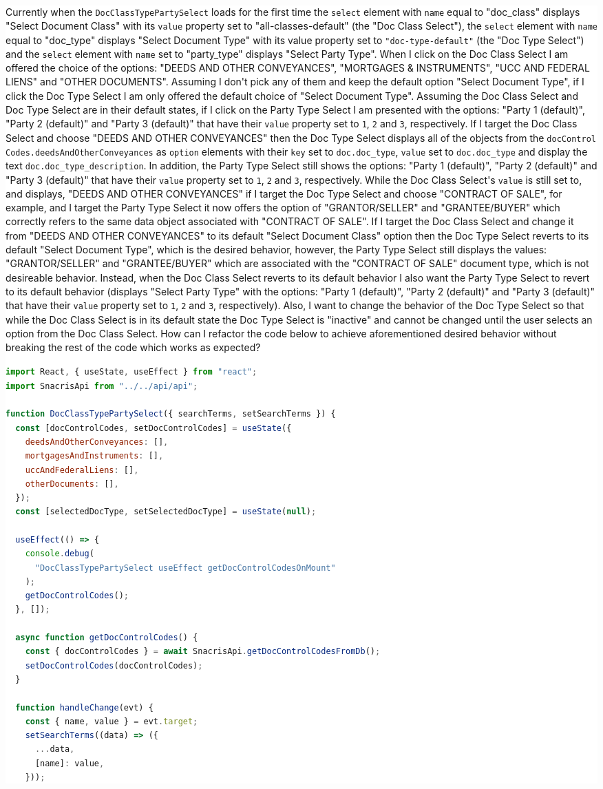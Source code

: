 Currently when the `DocClassTypePartySelect` loads for the first time the `select` element with `name` equal to "doc_class" displays "Select Document Class" with its `value` property set to "all-classes-default" (the "Doc Class Select"), the `select` element with `name` equal to "doc_type" displays "Select Document Type" with its value property set to `"doc-type-default"` (the "Doc Type Select") and the `select` element with `name` set to "party_type" displays "Select Party Type". When I click on the Doc Class Select I am offered the choice of the options: "DEEDS AND OTHER CONVEYANCES", "MORTGAGES & INSTRUMENTS", "UCC AND FEDERAL LIENS" and "OTHER DOCUMENTS". Assuming I don't pick any of them and keep the default option "Select Document Type", if I click the Doc Type Select I am only offered the default choice of "Select Document Type". Assuming the Doc Class Select and Doc Type Select are in their default states, if I click on the Party Type Select I am presented with the options: "Party 1 (default)", "Party 2 (default)" and "Party 3 (default)" that have their `value` property set to `1`, `2` and `3`, respectively. If I target the Doc Class Select and choose "DEEDS AND OTHER CONVEYANCES" then the Doc Type Select displays all of the objects from the `docControlCodes.deedsAndOtherConveyances` as `option` elements with their `key` set to `doc.doc_type`, `value` set to `doc.doc_type` and display the text `doc.doc_type_description`. In addition, the Party Type Select still shows the options: "Party 1 (default)", "Party 2 (default)" and "Party 3 (default)" that have their `value` property set to `1`, `2` and `3`, respectively. While the Doc Class Select's `value` is still set to, and displays, "DEEDS AND OTHER CONVEYANCES" if I target the Doc Type Select and choose "CONTRACT OF SALE", for example, and I target the Party Type Select it now offers the option of "GRANTOR/SELLER" and "GRANTEE/BUYER" which correctly refers to the same data object associated with "CONTRACT OF SALE". If I target the Doc Class Select and change it from "DEEDS AND OTHER CONVEYANCES" to its default "Select Document Class" option then the Doc Type Select reverts to its default "Select Document Type", which is the desired behavior, however, the Party Type Select still displays the values: "GRANTOR/SELLER" and "GRANTEE/BUYER" which are associated with the "CONTRACT OF SALE" document type, which is not desireable behavior. Instead, when the Doc Class Select reverts to its default behavior I also want the Party Type Select to revert to its default behavior (displays "Select Party Type" with the options: "Party 1 (default)", "Party 2 (default)" and "Party 3 (default)" that have their `value` property set to `1`, `2` and `3`, respectively). Also, I want to change the behavior of the Doc Type Select so that while the Doc Class Select is in its default state the Doc Type Select is "inactive" and cannot be changed until the user selects an option from the Doc Class Select. How can I refactor the code below to achieve aforementioned desired behavior without breaking the rest of the code which works as expected?

```js
import React, { useState, useEffect } from "react";
import SnacrisApi from "../../api/api";

function DocClassTypePartySelect({ searchTerms, setSearchTerms }) {
  const [docControlCodes, setDocControlCodes] = useState({
    deedsAndOtherConveyances: [],
    mortgagesAndInstruments: [],
    uccAndFederalLiens: [],
    otherDocuments: [],
  });
  const [selectedDocType, setSelectedDocType] = useState(null);

  useEffect(() => {
    console.debug(
      "DocClassTypePartySelect useEffect getDocControlCodesOnMount"
    );
    getDocControlCodes();
  }, []);

  async function getDocControlCodes() {
    const { docControlCodes } = await SnacrisApi.getDocControlCodesFromDb();
    setDocControlCodes(docControlCodes);
  }

  function handleChange(evt) {
    const { name, value } = evt.target;
    setSearchTerms((data) => ({
      ...data,
      [name]: value,
    }));
```